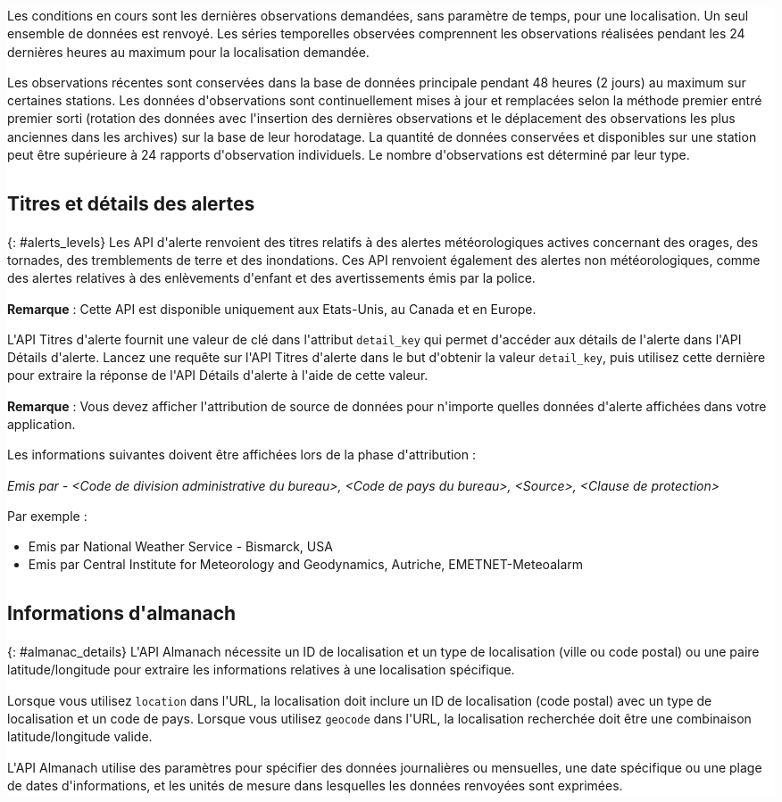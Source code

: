 Les conditions en cours sont les dernières observations demandées, sans paramètre de temps, pour une localisation. Un seul ensemble de données est renvoyé. Les séries temporelles observées comprennent les observations réalisées pendant les 24 dernières heures au maximum pour la localisation demandée. 

Les observations récentes sont conservées dans la base de données principale pendant 48 heures (2 jours) au maximum sur certaines stations. Les données d'observations sont continuellement mises à jour et remplacées selon la méthode premier entré premier sorti (rotation des données avec l'insertion des dernières observations et le déplacement des observations les plus anciennes dans les archives) sur la base de leur horodatage. La quantité de données conservées et disponibles sur une station peut être supérieure à 24 rapports d'observation individuels. Le nombre
d'observations est déterminé par leur type.

## Titres et détails des alertes
{: #alerts_levels}
Les API d'alerte renvoient des titres relatifs à des alertes météorologiques actives concernant des orages, des tornades, des tremblements de terre et des inondations.
Ces API renvoient également des alertes non météorologiques, comme des alertes relatives à des enlèvements d'enfant et des avertissements émis par la police.


**Remarque** : Cette API est disponible uniquement aux Etats-Unis, au Canada et en Europe.

L'API Titres d'alerte fournit une valeur de clé dans l'attribut `detail_key` qui permet d'accéder aux détails de l'alerte dans l'API Détails d'alerte.
Lancez une requête sur l'API Titres d'alerte dans le but d'obtenir la valeur `detail_key`, puis utilisez cette dernière pour extraire la réponse de l'API Détails d'alerte à l'aide de cette valeur.


**Remarque** : Vous devez afficher l'attribution de source de données pour n'importe quelles données d'alerte affichées dans votre application. 

Les informations suivantes doivent être affichées lors de la phase d'attribution :

*Emis par <Nom du bureau> - &lt;Code de division administrative du bureau&gt;, &lt;Code de pays du bureau&gt;, &lt;Source&gt;, &lt;Clause de protection&gt;*

Par exemple :
* Emis par National Weather Service - Bismarck, USA
* Emis par Central Institute for Meteorology and Geodynamics, Autriche, EMETNET-Meteoalarm

## Informations d'almanach
{: #almanac_details}
L'API Almanach nécessite un ID de localisation et un type de localisation (ville ou code postal) ou une paire latitude/longitude pour extraire les informations relatives à une localisation spécifique.


Lorsque vous utilisez `location` dans l'URL, la localisation doit inclure un ID de localisation (code postal) avec un type de localisation et un code de pays.
Lorsque vous utilisez `geocode` dans l'URL, la localisation recherchée doit être une combinaison latitude/longitude valide.


L'API Almanach utilise des paramètres pour spécifier des données journalières ou mensuelles, une date spécifique ou une plage de dates d'informations, et les unités de mesure dans lesquelles les données renvoyées sont exprimées.
